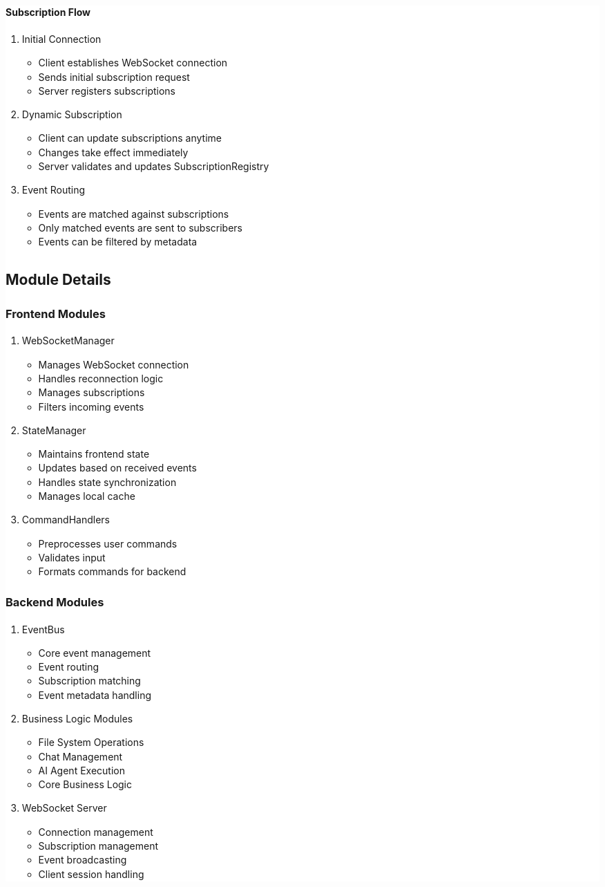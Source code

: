 #### Subscription Flow
1. Initial Connection
   - Client establishes WebSocket connection
   - Sends initial subscription request
   - Server registers subscriptions

2. Dynamic Subscription
   - Client can update subscriptions anytime
   - Changes take effect immediately
   - Server validates and updates SubscriptionRegistry

3. Event Routing
   - Events are matched against subscriptions
   - Only matched events are sent to subscribers
   - Events can be filtered by metadata

## Module Details

### Frontend Modules

1. WebSocketManager
   - Manages WebSocket connection
   - Handles reconnection logic
   - Manages subscriptions
   - Filters incoming events

2. StateManager
   - Maintains frontend state
   - Updates based on received events
   - Handles state synchronization
   - Manages local cache

3. CommandHandlers
   - Preprocesses user commands
   - Validates input
   - Formats commands for backend

### Backend Modules

1. EventBus
   - Core event management
   - Event routing
   - Subscription matching
   - Event metadata handling

2. Business Logic Modules
   - File System Operations
   - Chat Management
   - AI Agent Execution
   - Core Business Logic

3. WebSocket Server
   - Connection management
   - Subscription management
   - Event broadcasting
   - Client session handling
